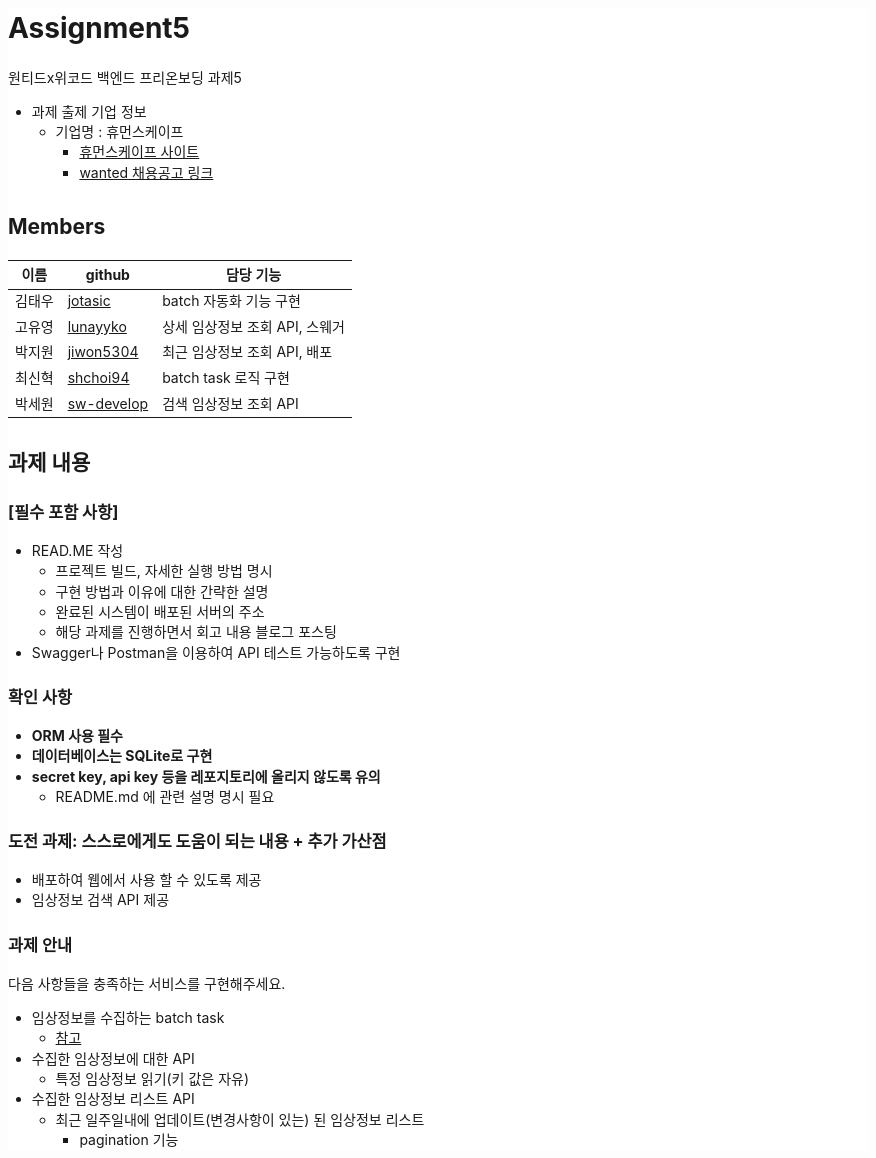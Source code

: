 # Assignment5

원티드x위코드 백엔드 프리온보딩 과제5
- 과제 출제 기업 정보
  - 기업명 : 휴먼스케이프
    - [휴먼스케이프 사이트](https://humanscape.io/kr/index.html)
    - [wanted 채용공고 링크](https://www.wanted.co.kr/wd/41413)

## Members
| 이름 | github                                     | 담당 기능                 |
|-----|--------------------------------------------|-------------------------|
|김태우 |[jotasic](https://github.com/jotasic)       | batch 자동화 기능 구현      |
|고유영 |[lunayyko](https://github.com/lunayyko)     | 상세 임상정보 조회 API, 스웨거|
|박지원 |[jiwon5304](https://github.com/jiwon5304)   | 최근 임상정보 조회 API, 배포 |
|최신혁 |[shchoi94](https://github.com/shchoi94)     | batch task 로직 구현      |
|박세원 |[sw-develop](https://github.com/sw-develop) | 검색 임상정보 조회 API      |

## 과제 내용
### **[필수 포함 사항]**

- READ.ME 작성
    - 프로젝트 빌드, 자세한 실행 방법 명시
    - 구현 방법과 이유에 대한 간략한 설명
    - 완료된 시스템이 배포된 서버의 주소
    - 해당 과제를 진행하면서 회고 내용 블로그 포스팅
- Swagger나 Postman을 이용하여 API 테스트 가능하도록 구현

### 확인 사항

- **ORM 사용 필수**
- **데이터베이스는 SQLite로 구현**
- **secret key, api key 등을 레포지토리에 올리지 않도록 유의**
    - README.md 에 관련 설명 명시 필요

### 도전 과제: 스스로에게도 도움이 되는 내용 + 추가 가산점

- 배포하여 웹에서 사용 할 수 있도록 제공
- 임상정보 검색 API 제공

### 과제 안내

다음 사항들을 충족하는 서비스를 구현해주세요.

- 임상정보를 수집하는 batch task
    - [참고](https://www.data.go.kr/data/3074271/fileData.do#/API%20%EB%AA%A9%EB%A1%9D/GETuddi%3Acfc19dda-6f75-4c57-86a8-bb9c8b103887)
- 수집한 임상정보에 대한 API
    - 특정 임상정보 읽기(키 값은 자유)
- 수집한 임상정보 리스트 API
    - 최근 일주일내에 업데이트(변경사항이 있는) 된 임상정보 리스트
        - pagination 기능
